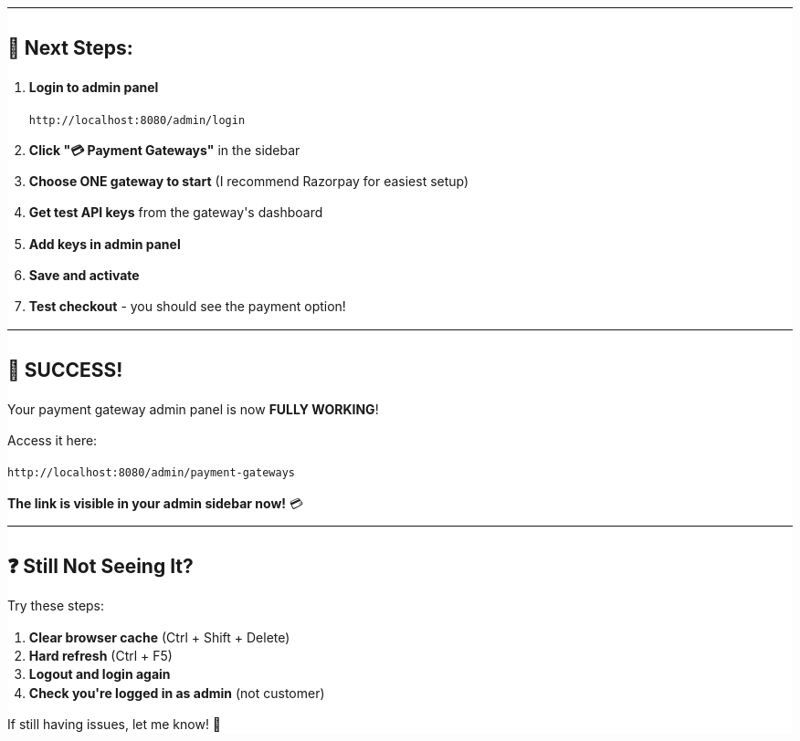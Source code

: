 
---

## 🚀 Next Steps:

1. **Login to admin panel**
   ```
   http://localhost:8080/admin/login
   ```

2. **Click "💳 Payment Gateways"** in the sidebar

3. **Choose ONE gateway to start** (I recommend Razorpay for easiest setup)

4. **Get test API keys** from the gateway's dashboard

5. **Add keys in admin panel**

6. **Save and activate**

7. **Test checkout** - you should see the payment option!

---

## 🎉 SUCCESS!

Your payment gateway admin panel is now **FULLY WORKING**!

Access it here: 
```
http://localhost:8080/admin/payment-gateways
```

**The link is visible in your admin sidebar now!** 💳

---

## ❓ Still Not Seeing It?

Try these steps:
1. **Clear browser cache** (Ctrl + Shift + Delete)
2. **Hard refresh** (Ctrl + F5)
3. **Logout and login again**
4. **Check you're logged in as admin** (not customer)

If still having issues, let me know! 🚀

